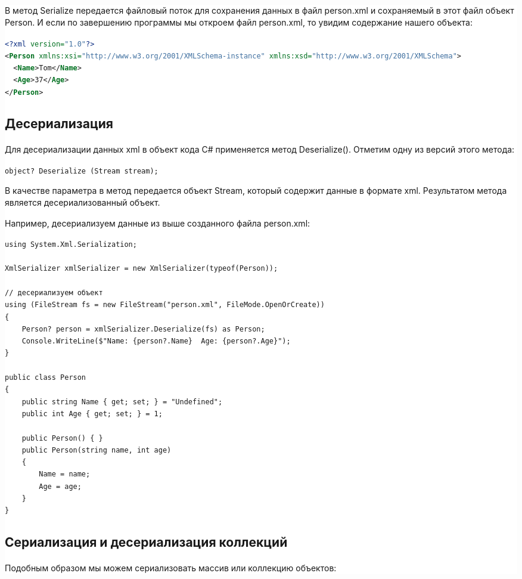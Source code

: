 В метод Serialize передается файловый поток для сохранения данных в файл person.xml и сохраняемый в этот файл объект Person. И если по завершению программы мы откроем файл person.xml, то увидим содержание нашего объекта:

```xml
<?xml version="1.0"?>
<Person xmlns:xsi="http://www.w3.org/2001/XMLSchema-instance" xmlns:xsd="http://www.w3.org/2001/XMLSchema">
  <Name>Tom</Name>
  <Age>37</Age>
</Person>
```
## Десериализация
Для десериализации данных xml в объект кода C# применяется метод Deserialize(). Отметим одну из версий этого метода:

```Csharp
object? Deserialize (Stream stream);
```

В качестве параметра в метод передается объект Stream, который содержит данные в формате xml. Результатом метода является десериализованный объект.

Например, десериализуем данные из выше созданного файла person.xml:

```Csharp
using System.Xml.Serialization;
 
XmlSerializer xmlSerializer = new XmlSerializer(typeof(Person));
 
// десериализуем объект
using (FileStream fs = new FileStream("person.xml", FileMode.OpenOrCreate))
{
    Person? person = xmlSerializer.Deserialize(fs) as Person;
    Console.WriteLine($"Name: {person?.Name}  Age: {person?.Age}");
}
 
public class Person
{
    public string Name { get; set; } = "Undefined";
    public int Age { get; set; } = 1;
 
    public Person() { }
    public Person(string name, int age)
    {
        Name = name;
        Age = age;
    }
}
```

## Сериализация и десериализация коллекций
Подобным образом мы можем сериализовать массив или коллекцию объектов:
